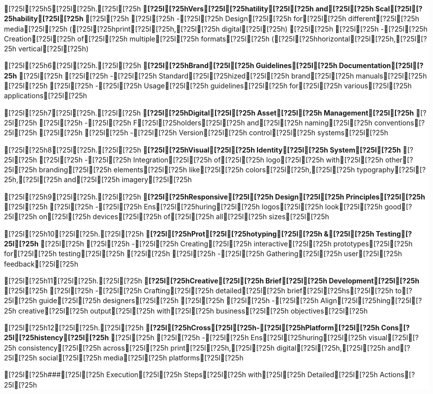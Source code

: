 [?25l[?25h5[?25l[?25h.[?25l[?25h **[?25l[?25hVers[?25l[?25hatility[?25l[?25h and[?25l[?25h Scal[?25l[?25hability[?25l[?25h**
[?25l[?25h  [?25l[?25h -[?25l[?25h Design[?25l[?25h for[?25l[?25h different[?25l[?25h media[?25l[?25h ([?25l[?25hprint[?25l[?25h,[?25l[?25h digital[?25l[?25h)
[?25l[?25h  [?25l[?25h -[?25l[?25h Creation[?25l[?25h of[?25l[?25h multiple[?25l[?25h formats[?25l[?25h ([?25l[?25hhorizontal[?25l[?25h,[?25l[?25h vertical[?25l[?25h)

[?25l[?25h6[?25l[?25h.[?25l[?25h **[?25l[?25hBrand[?25l[?25h Guidelines[?25l[?25h Documentation[?25l[?25h**
[?25l[?25h  [?25l[?25h -[?25l[?25h Standard[?25l[?25hized[?25l[?25h brand[?25l[?25h manuals[?25l[?25h
[?25l[?25h  [?25l[?25h -[?25l[?25h Usage[?25l[?25h guidelines[?25l[?25h for[?25l[?25h various[?25l[?25h applications[?25l[?25h

[?25l[?25h7[?25l[?25h.[?25l[?25h **[?25l[?25hDigital[?25l[?25h Asset[?25l[?25h Management[?25l[?25h**
[?25l[?25h  [?25l[?25h -[?25l[?25h F[?25l[?25holders[?25l[?25h and[?25l[?25h naming[?25l[?25h conventions[?25l[?25h
[?25l[?25h  [?25l[?25h -[?25l[?25h Version[?25l[?25h control[?25l[?25h systems[?25l[?25h

[?25l[?25h8[?25l[?25h.[?25l[?25h **[?25l[?25hVisual[?25l[?25h Identity[?25l[?25h System[?25l[?25h**
[?25l[?25h  [?25l[?25h -[?25l[?25h Integration[?25l[?25h of[?25l[?25h logo[?25l[?25h with[?25l[?25h other[?25l[?25h branding[?25l[?25h elements[?25l[?25h like[?25l[?25h colors[?25l[?25h,[?25l[?25h typography[?25l[?25h,[?25l[?25h and[?25l[?25h imagery[?25l[?25h

[?25l[?25h9[?25l[?25h.[?25l[?25h **[?25l[?25hResponsive[?25l[?25h Design[?25l[?25h Principles[?25l[?25h**
[?25l[?25h  [?25l[?25h -[?25l[?25h Ens[?25l[?25huring[?25l[?25h logos[?25l[?25h look[?25l[?25h good[?25l[?25h on[?25l[?25h devices[?25l[?25h of[?25l[?25h all[?25l[?25h sizes[?25l[?25h

[?25l[?25h10[?25l[?25h.[?25l[?25h **[?25l[?25hProt[?25l[?25hotyping[?25l[?25h &[?25l[?25h Testing[?25l[?25h**
[?25l[?25h   [?25l[?25h -[?25l[?25h Creating[?25l[?25h interactive[?25l[?25h prototypes[?25l[?25h for[?25l[?25h testing[?25l[?25h
[?25l[?25h   [?25l[?25h -[?25l[?25h Gathering[?25l[?25h user[?25l[?25h feedback[?25l[?25h

[?25l[?25h11[?25l[?25h.[?25l[?25h **[?25l[?25hCreative[?25l[?25h Brief[?25l[?25h Development[?25l[?25h**
[?25l[?25h   [?25l[?25h -[?25l[?25h Crafting[?25l[?25h detailed[?25l[?25h brief[?25l[?25hs[?25l[?25h to[?25l[?25h guide[?25l[?25h designers[?25l[?25h
[?25l[?25h   [?25l[?25h -[?25l[?25h Align[?25l[?25hing[?25l[?25h creative[?25l[?25h output[?25l[?25h with[?25l[?25h business[?25l[?25h objectives[?25l[?25h

[?25l[?25h12[?25l[?25h.[?25l[?25h **[?25l[?25hCross[?25l[?25h-[?25l[?25hPlatform[?25l[?25h Cons[?25l[?25histency[?25l[?25h**
[?25l[?25h   [?25l[?25h -[?25l[?25h Ens[?25l[?25huring[?25l[?25h visual[?25l[?25h consistency[?25l[?25h across[?25l[?25h print[?25l[?25h,[?25l[?25h digital[?25l[?25h,[?25l[?25h and[?25l[?25h social[?25l[?25h media[?25l[?25h platforms[?25l[?25h

[?25l[?25h###[?25l[?25h Execution[?25l[?25h Steps[?25l[?25h with[?25l[?25h Detailed[?25l[?25h Actions[?25l[?25h
